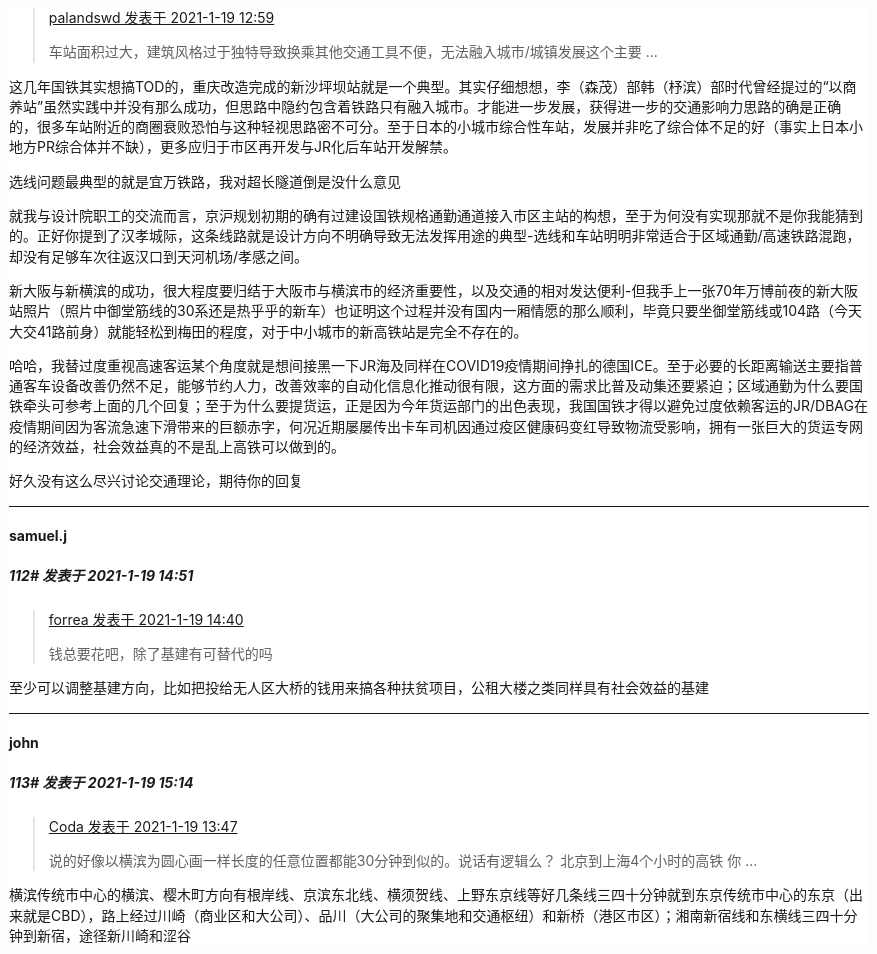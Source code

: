 

<blockquote><a href="httphttps://bbs.saraba1st.com/2b/forum.php?mod=redirect&amp;goto=findpost&amp;pid=50081915&amp;ptid=1983519" target="_blank">palandswd 发表于 2021-1-19 12:59</a>

车站面积过大，建筑风格过于独特导致换乘其他交通工具不便，无法融入城市/城镇发展这个主要 ...</blockquote>
这几年国铁其实想搞TOD的，重庆改造完成的新沙坪坝站就是一个典型。其实仔细想想，李（森茂）部韩（杼滨）部时代曾经提过的“以商养站”虽然实践中并没有那么成功，但思路中隐约包含着铁路只有融入城市。才能进一步发展，获得进一步的交通影响力思路的确是正确的，很多车站附近的商圈衰败恐怕与这种轻视思路密不可分。至于日本的小城市综合性车站，发展并非吃了综合体不足的好（事实上日本小地方PR综合体并不缺），更多应归于市区再开发与JR化后车站开发解禁。


选线问题最典型的就是宜万铁路，我对超长隧道倒是没什么意见

就我与设计院职工的交流而言，京沪规划初期的确有过建设国铁规格通勤通道接入市区主站的构想，至于为何没有实现那就不是你我能猜到的。正好你提到了汉孝城际，这条线路就是设计方向不明确导致无法发挥用途的典型-选线和车站明明非常适合于区域通勤/高速铁路混跑，却没有足够车次往返汉口到天河机场/孝感之间。

新大阪与新横滨的成功，很大程度要归结于大阪市与横滨市的经济重要性，以及交通的相对发达便利-但我手上一张70年万博前夜的新大阪站照片（照片中御堂筋线的30系还是热乎乎的新车）也证明这个过程并没有国内一厢情愿的那么顺利，毕竟只要坐御堂筋线或104路（今天大交41路前身）就能轻松到梅田的程度，对于中小城市的新高铁站是完全不存在的。


哈哈，我替过度重视高速客运某个角度就是想间接黑一下JR海及同样在COVID19疫情期间挣扎的德国ICE。至于必要的长距离输送主要指普通客车设备改善仍然不足，能够节约人力，改善效率的自动化信息化推动很有限，这方面的需求比普及动集还要紧迫；区域通勤为什么要国铁牵头可参考上面的几个回复；至于为什么要提货运，正是因为今年货运部门的出色表现，我国国铁才得以避免过度依赖客运的JR/DBAG在疫情期间因为客流急速下滑带来的巨额赤字，何况近期屡屡传出卡车司机因通过疫区健康码变红导致物流受影响，拥有一张巨大的货运专网的经济效益，社会效益真的不是乱上高铁可以做到的。


好久没有这么尽兴讨论交通理论，期待你的回复







*****

####  samuel.j  
##### 112#       发表于 2021-1-19 14:51



<blockquote><a href="httphttps://bbs.saraba1st.com/2b/forum.php?mod=redirect&amp;goto=findpost&amp;pid=50082868&amp;ptid=1983519" target="_blank">forrea 发表于 2021-1-19 14:40</a>

钱总要花吧，除了基建有可替代的吗</blockquote>
至少可以调整基建方向，比如把投给无人区大桥的钱用来搞各种扶贫项目，公租大楼之类同样具有社会效益的基建







*****

####  john  
##### 113#       发表于 2021-1-19 15:14



<blockquote><a href="httphttps://bbs.saraba1st.com/2b/forum.php?mod=redirect&amp;goto=findpost&amp;pid=50082362&amp;ptid=1983519" target="_blank">Coda 发表于 2021-1-19 13:47</a>

说的好像以横滨为圆心画一样长度的任意位置都能30分钟到似的。说话有逻辑么？ 北京到上海4个小时的高铁 你 ...</blockquote>
横滨传统市中心的横滨、樱木町方向有根岸线、京滨东北线、横须贺线、上野东京线等好几条线三四十分钟就到东京传统市中心的东京（出来就是CBD），路上经过川崎（商业区和大公司）、品川（大公司的聚集地和交通枢纽）和新桥（港区市区）；湘南新宿线和东横线三四十分钟到新宿，途径新川崎和涩谷
